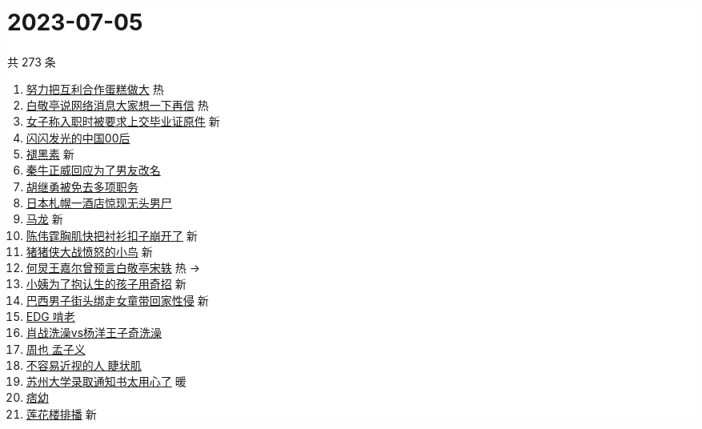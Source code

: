 # 2023-07-05

共 273 条




1. [努力把互利合作蛋糕做大](https://s.weibo.com//weibo?q=%23%E5%8A%AA%E5%8A%9B%E6%8A%8A%E4%BA%92%E5%88%A9%E5%90%88%E4%BD%9C%E8%9B%8B%E7%B3%95%E5%81%9A%E5%A4%A7%23&Refer=new_time)
   热
1. [白敬亭说网络消息大家想一下再信](https://s.weibo.com//weibo?q=%23%E7%99%BD%E6%95%AC%E4%BA%AD%E8%AF%B4%E7%BD%91%E7%BB%9C%E6%B6%88%E6%81%AF%E5%A4%A7%E5%AE%B6%E6%83%B3%E4%B8%80%E4%B8%8B%E5%86%8D%E4%BF%A1%23&t=31&band_rank=1&Refer=top)
   热
1. [女子称入职时被要求上交毕业证原件](https://s.weibo.com//weibo?q=%23%E5%A5%B3%E5%AD%90%E7%A7%B0%E5%85%A5%E8%81%8C%E6%97%B6%E8%A2%AB%E8%A6%81%E6%B1%82%E4%B8%8A%E4%BA%A4%E6%AF%95%E4%B8%9A%E8%AF%81%E5%8E%9F%E4%BB%B6%23&t=31&band_rank=2&Refer=top)
   新
1. [闪闪发光的中国00后](https://s.weibo.com//weibo?q=%23%E9%97%AA%E9%97%AA%E5%8F%91%E5%85%89%E7%9A%84%E4%B8%AD%E5%9B%BD00%E5%90%8E%23&t=31&band_rank=3&Refer=top)
1. [褪黑素](https://s.weibo.com//weibo?q=%E8%A4%AA%E9%BB%91%E7%B4%A0&t=31&band_rank=4&Refer=top)
   新
1. [秦牛正威回应为了男友改名](https://s.weibo.com//weibo?q=%23%E7%A7%A6%E7%89%9B%E6%AD%A3%E5%A8%81%E5%9B%9E%E5%BA%94%E4%B8%BA%E4%BA%86%E7%94%B7%E5%8F%8B%E6%94%B9%E5%90%8D%23&t=31&band_rank=5&Refer=top)
1. [胡继勇被免去多项职务](https://s.weibo.com//weibo?q=%23%E8%83%A1%E7%BB%A7%E5%8B%87%E8%A2%AB%E5%85%8D%E5%8E%BB%E5%A4%9A%E9%A1%B9%E8%81%8C%E5%8A%A1%23&t=31&band_rank=6&Refer=top)
1. [日本札幌一酒店惊现无头男尸](https://s.weibo.com//weibo?q=%23%E6%97%A5%E6%9C%AC%E6%9C%AD%E5%B9%8C%E4%B8%80%E9%85%92%E5%BA%97%E6%83%8A%E7%8E%B0%E6%97%A0%E5%A4%B4%E7%94%B7%E5%B0%B8%23&t=31&band_rank=7&Refer=top)
1. [马龙](https://s.weibo.com//weibo?q=%E9%A9%AC%E9%BE%99&t=31&band_rank=8&Refer=top)
   新
1. [陈伟霆胸肌快把衬衫扣子崩开了](https://s.weibo.com//weibo?q=%23%E9%99%88%E4%BC%9F%E9%9C%86%E8%83%B8%E8%82%8C%E5%BF%AB%E6%8A%8A%E8%A1%AC%E8%A1%AB%E6%89%A3%E5%AD%90%E5%B4%A9%E5%BC%80%E4%BA%86%23&t=31&band_rank=9&Refer=top)
   新
1. [猪猪侠大战愤怒的小鸟](https://s.weibo.com//weibo?q=%23%E7%8C%AA%E7%8C%AA%E4%BE%A0%E5%A4%A7%E6%88%98%E6%84%A4%E6%80%92%E7%9A%84%E5%B0%8F%E9%B8%9F%23&t=31&band_rank=10&Refer=top)
   新
1. [何炅王嘉尔曾预言白敬亭宋轶](https://s.weibo.com//weibo?q=%23%E4%BD%95%E7%82%85%E7%8E%8B%E5%98%89%E5%B0%94%E6%9B%BE%E9%A2%84%E8%A8%80%E7%99%BD%E6%95%AC%E4%BA%AD%E5%AE%8B%E8%BD%B6%23&t=31&band_rank=11&Refer=top)
   热 ->
1. [小姨为了抱认生的孩子用奇招](https://s.weibo.com//weibo?q=%E5%B0%8F%E5%A7%A8%E4%B8%BA%E4%BA%86%E6%8A%B1%E8%AE%A4%E7%94%9F%E7%9A%84%E5%AD%A9%E5%AD%90%E7%94%A8%E5%A5%87%E6%8B%9B&t=31&band_rank=12&Refer=top)
   新
1. [巴西男子街头绑走女童带回家性侵](https://s.weibo.com//weibo?q=%23%E5%B7%B4%E8%A5%BF%E7%94%B7%E5%AD%90%E8%A1%97%E5%A4%B4%E7%BB%91%E8%B5%B0%E5%A5%B3%E7%AB%A5%E5%B8%A6%E5%9B%9E%E5%AE%B6%E6%80%A7%E4%BE%B5%23&t=31&band_rank=13&Refer=top)
   新
1. [EDG 啃老](https://s.weibo.com//weibo?q=EDG%20%E5%95%83%E8%80%81&t=31&band_rank=14&Refer=top)
1. [肖战洗澡vs杨洋王子奇洗澡](https://s.weibo.com//weibo?q=%23%E8%82%96%E6%88%98%E6%B4%97%E6%BE%A1vs%E6%9D%A8%E6%B4%8B%E7%8E%8B%E5%AD%90%E5%A5%87%E6%B4%97%E6%BE%A1%23&t=31&band_rank=15&Refer=top)
1. [周也 孟子义](https://s.weibo.com//weibo?q=%E5%91%A8%E4%B9%9F%20%E5%AD%9F%E5%AD%90%E4%B9%89&t=31&band_rank=16&Refer=top)
1. [不容易近视的人 睫状肌](https://s.weibo.com//weibo?q=%E4%B8%8D%E5%AE%B9%E6%98%93%E8%BF%91%E8%A7%86%E7%9A%84%E4%BA%BA%20%E7%9D%AB%E7%8A%B6%E8%82%8C&t=31&band_rank=17&Refer=top)
1. [苏州大学录取通知书太用心了](https://s.weibo.com//weibo?q=%23%E8%8B%8F%E5%B7%9E%E5%A4%A7%E5%AD%A6%E5%BD%95%E5%8F%96%E9%80%9A%E7%9F%A5%E4%B9%A6%E5%A4%AA%E7%94%A8%E5%BF%83%E4%BA%86%23&t=31&band_rank=18&Refer=top)
   暖
1. [痞幼](https://s.weibo.com//weibo?q=%E7%97%9E%E5%B9%BC&t=31&band_rank=19&Refer=top)
1. [莲花楼排播](https://s.weibo.com//weibo?q=%23%E8%8E%B2%E8%8A%B1%E6%A5%BC%E6%8E%92%E6%92%AD%23&t=31&band_rank=20&Refer=top)
   新